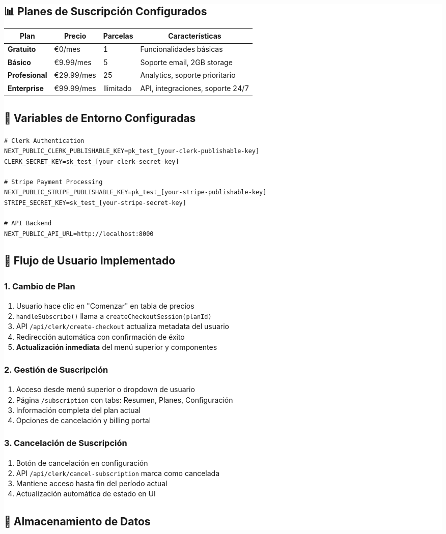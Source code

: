 ## 📊 Planes de Suscripción Configurados

| Plan | Precio | Parcelas | Características |
|------|--------|----------|-----------------|
| **Gratuito** | €0/mes | 1 | Funcionalidades básicas |
| **Básico** | €9.99/mes | 5 | Soporte email, 2GB storage |
| **Profesional** | €29.99/mes | 25 | Analytics, soporte prioritario |
| **Enterprise** | €99.99/mes | Ilimitado | API, integraciones, soporte 24/7 |

## 🔐 Variables de Entorno Configuradas

```env
# Clerk Authentication
NEXT_PUBLIC_CLERK_PUBLISHABLE_KEY=pk_test_[your-clerk-publishable-key]
CLERK_SECRET_KEY=sk_test_[your-clerk-secret-key]

# Stripe Payment Processing
NEXT_PUBLIC_STRIPE_PUBLISHABLE_KEY=pk_test_[your-stripe-publishable-key]
STRIPE_SECRET_KEY=sk_test_[your-stripe-secret-key]

# API Backend
NEXT_PUBLIC_API_URL=http://localhost:8000
```

## 🎯 Flujo de Usuario Implementado

### 1. Cambio de Plan
1. Usuario hace clic en "Comenzar" en tabla de precios
2. `handleSubscribe()` llama a `createCheckoutSession(planId)`
3. API `/api/clerk/create-checkout` actualiza metadata del usuario
4. Redirección automática con confirmación de éxito
5. **Actualización inmediata** del menú superior y componentes

### 2. Gestión de Suscripción
1. Acceso desde menú superior o dropdown de usuario
2. Página `/subscription` con tabs: Resumen, Planes, Configuración
3. Información completa del plan actual
4. Opciones de cancelación y billing portal

### 3. Cancelación de Suscripción
1. Botón de cancelación en configuración
2. API `/api/clerk/cancel-subscription` marca como cancelada
3. Mantiene acceso hasta fin del período actual
4. Actualización automática de estado en UI

## 🔄 Almacenamiento de Datos
